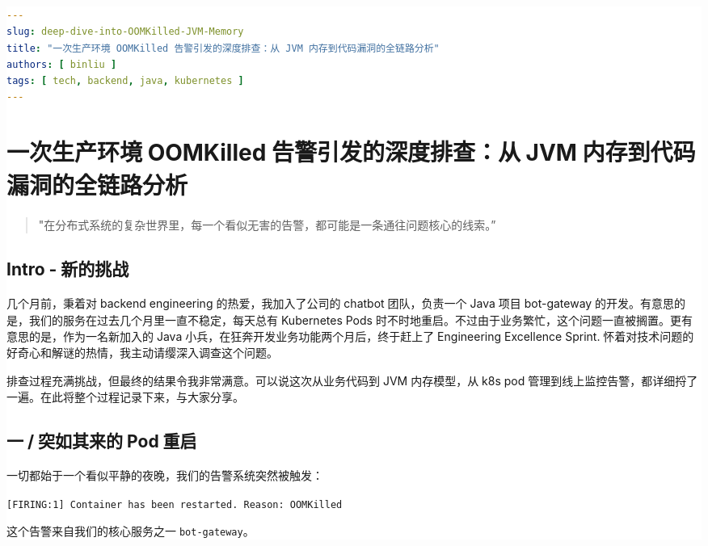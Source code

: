 ```yaml
---
slug: deep-dive-into-OOMKilled-JVM-Memory
title: "一次生产环境 OOMKilled 告警引发的深度排查：从 JVM 内存到代码漏洞的全链路分析"
authors: [ binliu ]
tags: [ tech, backend, java, kubernetes ]
---
```


# 一次生产环境 OOMKilled 告警引发的深度排查：从 JVM 内存到代码漏洞的全链路分析

> "在分布式系统的复杂世界里，每一个看似无害的告警，都可能是一条通往问题核心的线索。”
> 

## **Intro - 新的挑战**

几个月前，秉着对 backend engineering 的热爱，我加入了公司的 chatbot 团队，负责一个 Java 项目 bot-gateway 的开发。有意思的是，我们的服务在过去几个月里一直不稳定，每天总有 Kubernetes Pods 时不时地重启。不过由于业务繁忙，这个问题一直被搁置。更有意思的是，作为一名新加入的 Java 小兵，在狂奔开发业务功能两个月后，终于赶上了 Engineering Excellence Sprint. 怀着对技术问题的好奇心和解谜的热情，我主动请缨深入调查这个问题。

排查过程充满挑战，但最终的结果令我非常满意。可以说这次从业务代码到 JVM 内存模型，从 k8s pod 管理到线上监控告警，都详细捋了一遍。在此将整个过程记录下来，与大家分享。

## **一 / 突如其来的 Pod 重启**

一切都始于一个看似平静的夜晚，我们的告警系统突然被触发：

```
[FIRING:1] Container has been restarted. Reason: OOMKilled
```

这个告警来自我们的核心服务之一 `bot-gateway`。
